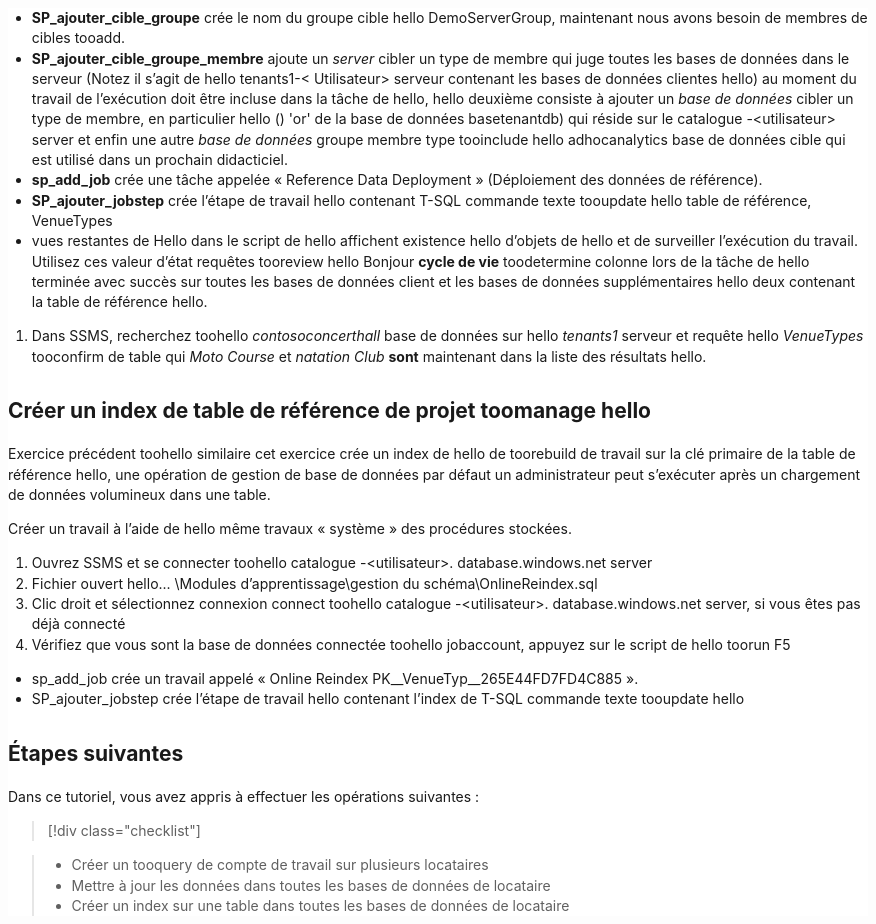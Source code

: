 * **SP\_ajouter\_cible\_groupe** crée le nom du groupe cible hello DemoServerGroup, maintenant nous avons besoin de membres de cibles tooadd.
* **SP\_ajouter\_cible\_groupe\_membre** ajoute un *server* cibler un type de membre qui juge toutes les bases de données dans le serveur (Notez il s’agit de hello tenants1-&lt; Utilisateur&gt; serveur contenant les bases de données clientes hello) au moment du travail de l’exécution doit être incluse dans la tâche de hello, hello deuxième consiste à ajouter un *base de données* cibler un type de membre, en particulier hello () 'or' de la base de données basetenantdb) qui réside sur le catalogue -&lt;utilisateur&gt; server et enfin une autre *base de données* groupe membre type tooinclude hello adhocanalytics base de données cible qui est utilisé dans un prochain didacticiel.
* **sp\_add\_job** crée une tâche appelée « Reference Data Deployment » (Déploiement des données de référence).
* **SP\_ajouter\_jobstep** crée l’étape de travail hello contenant T-SQL commande texte tooupdate hello table de référence, VenueTypes
* vues restantes de Hello dans le script de hello affichent existence hello d’objets de hello et de surveiller l’exécution du travail. Utilisez ces valeur d’état requêtes tooreview hello Bonjour **cycle de vie** toodetermine colonne lors de la tâche de hello terminée avec succès sur toutes les bases de données client et les bases de données supplémentaires hello deux contenant la table de référence hello.

1. Dans SSMS, recherchez toohello *contosoconcerthall* base de données sur hello *tenants1* serveur et requête hello *VenueTypes* tooconfirm de table qui *Moto Course* et *natation Club* **sont** maintenant dans la liste des résultats hello.


## <a name="create-a-job-toomanage-hello-reference-table-index"></a>Créer un index de table de référence de projet toomanage hello

Exercice précédent toohello similaire cet exercice crée un index de hello de toorebuild de travail sur la clé primaire de la table de référence hello, une opération de gestion de base de données par défaut un administrateur peut s’exécuter après un chargement de données volumineux dans une table.

Créer un travail à l’aide de hello même travaux « système » des procédures stockées.

1. Ouvrez SSMS et se connecter toohello catalogue -&lt;utilisateur&gt;. database.windows.net server
1. Fichier ouvert hello... \\Modules d’apprentissage\\gestion du schéma\\OnlineReindex.sql
1. Clic droit et sélectionnez connexion connect toohello catalogue -&lt;utilisateur&gt;. database.windows.net server, si vous êtes pas déjà connecté
1. Vérifiez que vous sont la base de données connectée toohello jobaccount, appuyez sur le script de hello toorun F5

* sp\_add\_job crée un travail appelé « Online Reindex PK\_\_VenueTyp\_\_265E44FD7FD4C885 ».
* SP\_ajouter\_jobstep crée l’étape de travail hello contenant l’index de T-SQL commande texte tooupdate hello




## <a name="next-steps"></a>Étapes suivantes

Dans ce tutoriel, vous avez appris à effectuer les opérations suivantes :

> [!div class="checklist"]

> * Créer un tooquery de compte de travail sur plusieurs locataires
> * Mettre à jour les données dans toutes les bases de données de locataire
> * Créer un index sur une table dans toutes les bases de données de locataire
